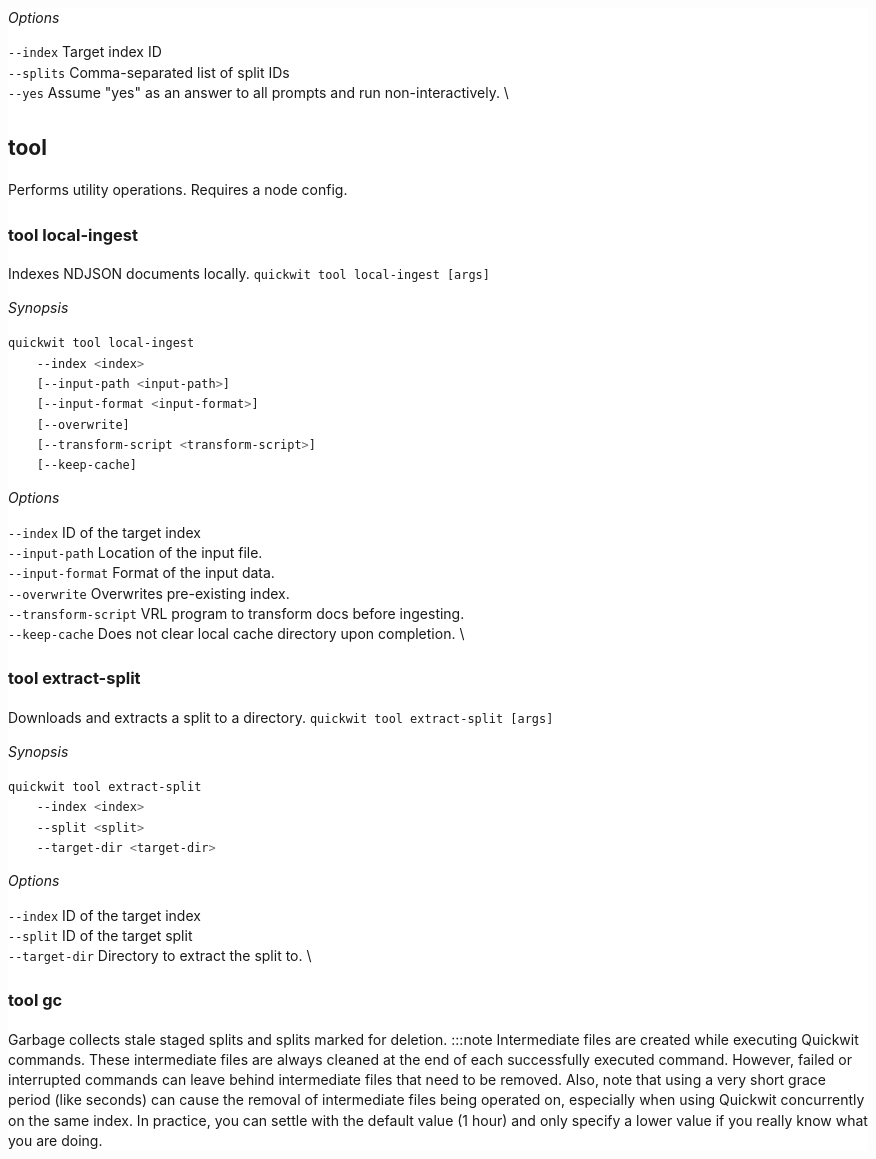 *Options*

`--index` Target index ID \
`--splits` Comma-separated list of split IDs \
`--yes` Assume "yes" as an answer to all prompts and run non-interactively. \
## tool
Performs utility operations. Requires a node config.

### tool local-ingest

Indexes NDJSON documents locally.
`quickwit tool local-ingest [args]`

*Synopsis*

```bash
quickwit tool local-ingest
    --index <index>
    [--input-path <input-path>]
    [--input-format <input-format>]
    [--overwrite]
    [--transform-script <transform-script>]
    [--keep-cache]
```

*Options*

`--index` ID of the target index \
`--input-path` Location of the input file. \
`--input-format` Format of the input data. \
`--overwrite` Overwrites pre-existing index. \
`--transform-script` VRL program to transform docs before ingesting. \
`--keep-cache` Does not clear local cache directory upon completion. \
### tool extract-split

Downloads and extracts a split to a directory.
`quickwit tool extract-split [args]`

*Synopsis*

```bash
quickwit tool extract-split
    --index <index>
    --split <split>
    --target-dir <target-dir>
```

*Options*

`--index` ID of the target index \
`--split` ID of the target split \
`--target-dir` Directory to extract the split to. \
### tool gc

Garbage collects stale staged splits and splits marked for deletion.
:::note
Intermediate files are created while executing Quickwit commands.
These intermediate files are always cleaned at the end of each successfully executed command.
However, failed or interrupted commands can leave behind intermediate files that need to be removed.
Also, note that using a very short grace period (like seconds) can cause the removal of intermediate files being operated on, especially when using Quickwit concurrently on the same index.
In practice, you can settle with the default value (1 hour) and only specify a lower value if you really know what you are doing.
